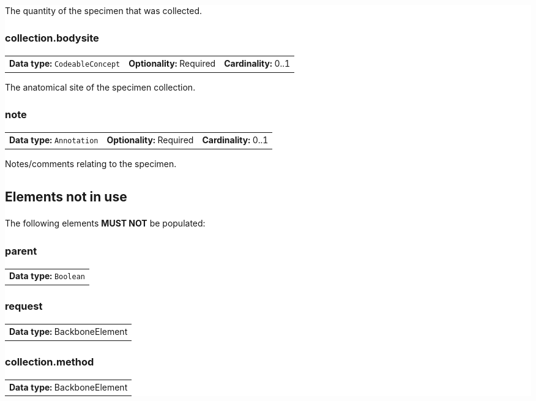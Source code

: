 The quantity of the specimen that was collected.

### collection.bodysite ###

<table class='resource-attributes'>
  <tr>
    <td><b>Data type:</b> <code>CodeableConcept</code></td>
    <td><b>Optionality:</b> Required</td>
    <td><b>Cardinality:</b> 0..1</td>
  </tr>
</table>

The anatomical site of the specimen collection.

### note ###

<table class='resource-attributes'>
  <tr>
    <td><b>Data type:</b> <code>Annotation</code></td>
    <td><b>Optionality:</b> Required</td>
    <td><b>Cardinality:</b> 0..1</td>
  </tr>
</table>

Notes/comments relating to the specimen.

## Elements **not in use** ##

The following elements **MUST NOT** be populated:

### parent ###

<table class='resource-attributes'>
  <tr>
    <td><b>Data type:</b> <code>Boolean</code></td>
  </tr>
</table>

### request ###

<table class='resource-attributes'>
  <tr>
    <td><b>Data type:</b> BackboneElement</td>
  </tr>
</table>

### collection.method ###

<table class='resource-attributes'>
  <tr>
    <td><b>Data type:</b> BackboneElement</td>
  </tr>
</table>
